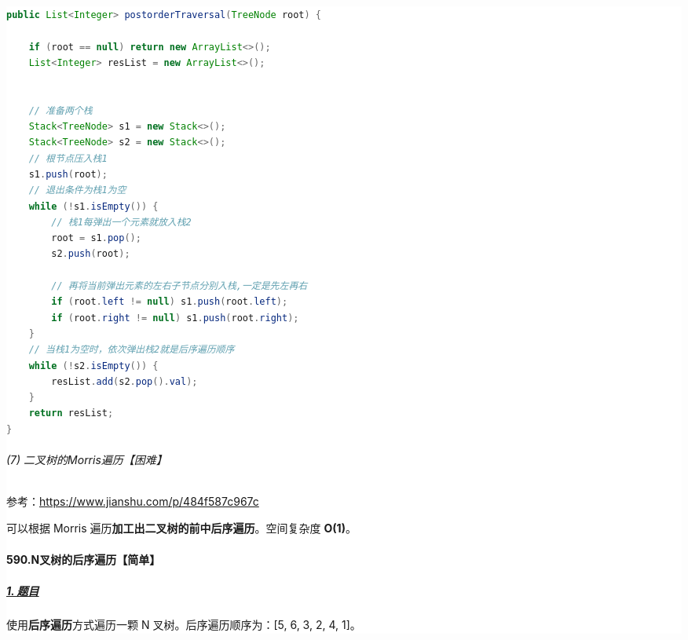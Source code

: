 ```java
public List<Integer> postorderTraversal(TreeNode root) {

    if (root == null) return new ArrayList<>();
    List<Integer> resList = new ArrayList<>();


    // 准备两个栈
    Stack<TreeNode> s1 = new Stack<>();
    Stack<TreeNode> s2 = new Stack<>();
    // 根节点压入栈1
    s1.push(root);
    // 退出条件为栈1为空
    while (!s1.isEmpty()) {
        // 栈1每弹出一个元素就放入栈2
        root = s1.pop();
        s2.push(root);

        // 再将当前弹出元素的左右子节点分别入栈,一定是先左再右
        if (root.left != null) s1.push(root.left);
        if (root.right != null) s1.push(root.right);
    }
    // 当栈1为空时，依次弹出栈2就是后序遍历顺序
    while (!s2.isEmpty()) {
        resList.add(s2.pop().val);
    }
    return resList;
}
```

###### (7) 二叉树的Morris遍历【困难】

参考：https://www.jianshu.com/p/484f587c967c

可以根据 Morris 遍历**加工出二叉树的前中后序遍历**。空间复杂度 **O(1)**。



#### 590.N叉树的后序遍历【简单】

##### [1. 题目](https://leetcode-cn.com/problems/n-ary-tree-postorder-traversal/)

使用**后序遍历**方式遍历一颗 N 叉树。后序遍历顺序为：[5, 6, 3, 2, 4, 1]。
